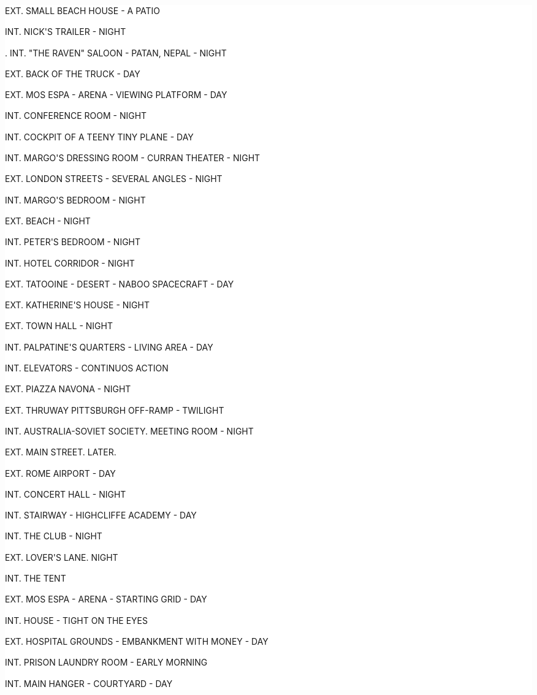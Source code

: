 EXT. SMALL BEACH HOUSE - A PATIO

INT. NICK'S TRAILER - NIGHT

. INT. "THE RAVEN" SALOON - PATAN, NEPAL - NIGHT

EXT. BACK OF THE TRUCK - DAY

EXT. MOS ESPA - ARENA - VIEWING PLATFORM - DAY

INT. CONFERENCE ROOM - NIGHT

INT. COCKPIT OF A TEENY TINY PLANE - DAY

INT. MARGO'S DRESSING ROOM - CURRAN THEATER - NIGHT

EXT. LONDON STREETS - SEVERAL ANGLES - NIGHT

INT. MARGO'S BEDROOM - NIGHT

EXT. BEACH - NIGHT

INT. PETER'S BEDROOM - NIGHT

INT. HOTEL CORRIDOR - NIGHT

EXT. TATOOINE - DESERT - NABOO SPACECRAFT - DAY

EXT. KATHERINE'S HOUSE - NIGHT

EXT. TOWN HALL - NIGHT

INT. PALPATINE'S QUARTERS - LIVING AREA - DAY

INT. ELEVATORS - CONTINUOS ACTION

EXT. PIAZZA NAVONA - NIGHT

EXT. THRUWAY PITTSBURGH OFF-RAMP - TWILIGHT

INT. AUSTRALIA-SOVIET SOCIETY. MEETING ROOM - NIGHT

EXT. MAIN STREET. LATER.

EXT. ROME AIRPORT - DAY

INT. CONCERT HALL - NIGHT

INT. STAIRWAY - HIGHCLIFFE ACADEMY - DAY

INT. THE CLUB - NIGHT

EXT. LOVER'S LANE. NIGHT

INT. THE TENT

EXT. MOS ESPA - ARENA - STARTING GRID - DAY

INT. HOUSE - TIGHT ON THE EYES

EXT. HOSPITAL GROUNDS - EMBANKMENT WITH MONEY - DAY

INT. PRISON LAUNDRY ROOM - EARLY MORNING

INT. MAIN HANGER - COURTYARD - DAY

